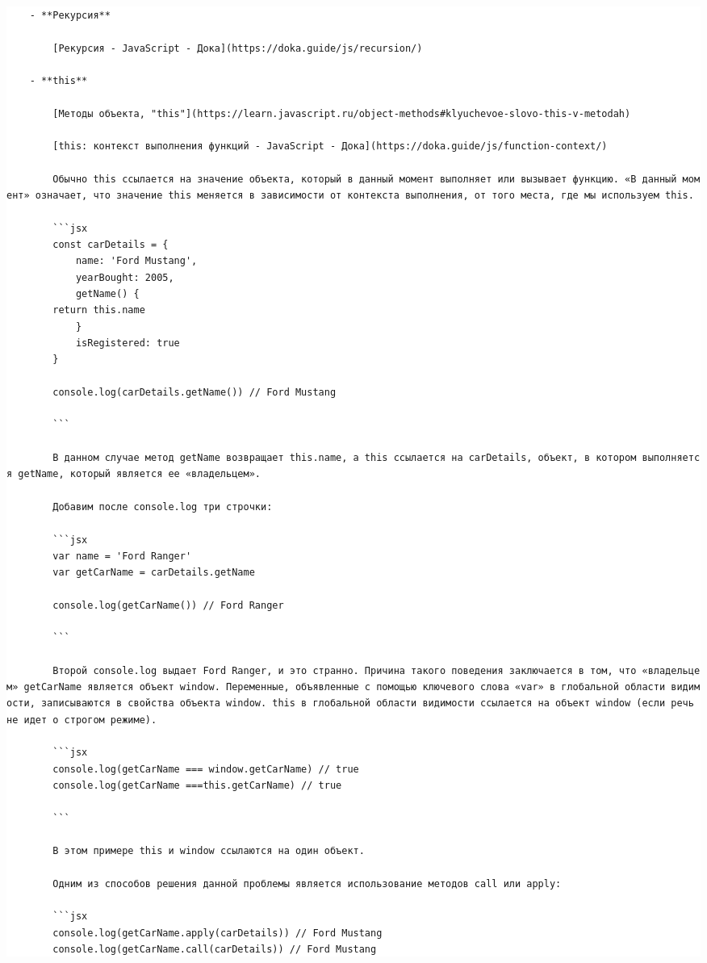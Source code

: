         - **Рекурсия**
            
            [Рекурсия - JavaScript - Дока](https://doka.guide/js/recursion/)
            
        - **this**
            
            [Методы объекта, "this"](https://learn.javascript.ru/object-methods#klyuchevoe-slovo-this-v-metodah)
            
            [this: контекст выполнения функций - JavaScript - Дока](https://doka.guide/js/function-context/)
            
            Обычно this ссылается на значение объекта, который в данный момент выполняет или вызывает функцию. «В данный момент» означает, что значение this меняется в зависимости от контекста выполнения, от того места, где мы используем this.
            
            ```jsx
            const carDetails = {
                name: 'Ford Mustang',
                yearBought: 2005,
                getName() {
            return this.name
                }
                isRegistered: true
            }
            
            console.log(carDetails.getName()) // Ford Mustang
            
            ```
            
            В данном случае метод getName возвращает this.name, а this ссылается на carDetails, объект, в котором выполняется getName, который является ее «владельцем».
            
            Добавим после console.log три строчки:
            
            ```jsx
            var name = 'Ford Ranger'
            var getCarName = carDetails.getName
            
            console.log(getCarName()) // Ford Ranger
            
            ```
            
            Второй console.log выдает Ford Ranger, и это странно. Причина такого поведения заключается в том, что «владельцем» getCarName является объект window. Переменные, объявленные с помощью ключевого слова «var» в глобальной области видимости, записываются в свойства объекта window. this в глобальной области видимости ссылается на объект window (если речь не идет о строгом режиме).
            
            ```jsx
            console.log(getCarName === window.getCarName) // true
            console.log(getCarName ===this.getCarName) // true
            
            ```
            
            В этом примере this и window ссылаются на один объект.
            
            Одним из способов решения данной проблемы является использование методов call или apply:
            
            ```jsx
            console.log(getCarName.apply(carDetails)) // Ford Mustang
            console.log(getCarName.call(carDetails)) // Ford Mustang
            
